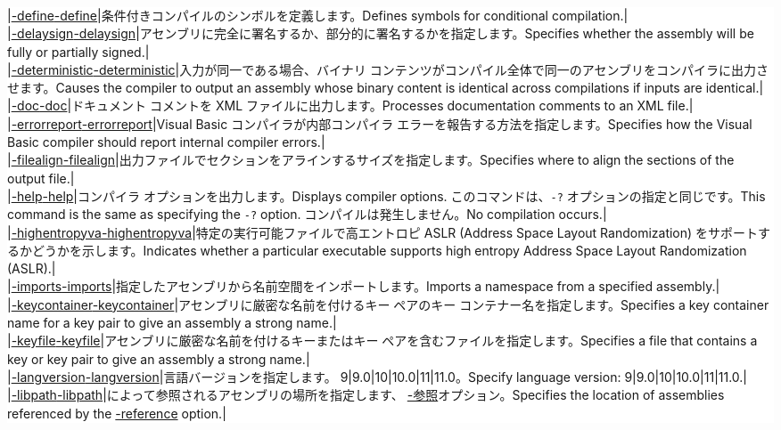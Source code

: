 |[<span data-ttu-id="5a2bf-127">-define</span><span class="sxs-lookup"><span data-stu-id="5a2bf-127">-define</span></span>](../../../visual-basic/reference/command-line-compiler/define.md)|<span data-ttu-id="5a2bf-128">条件付きコンパイルのシンボルを定義します。</span><span class="sxs-lookup"><span data-stu-id="5a2bf-128">Defines symbols for conditional compilation.</span></span>|  
|[<span data-ttu-id="5a2bf-129">-delaysign</span><span class="sxs-lookup"><span data-stu-id="5a2bf-129">-delaysign</span></span>](../../../visual-basic/reference/command-line-compiler/delaysign.md)|<span data-ttu-id="5a2bf-130">アセンブリに完全に署名するか、部分的に署名するかを指定します。</span><span class="sxs-lookup"><span data-stu-id="5a2bf-130">Specifies whether the assembly will be fully or partially signed.</span></span>|  
|[<span data-ttu-id="5a2bf-131">-deterministic</span><span class="sxs-lookup"><span data-stu-id="5a2bf-131">-deterministic</span></span>](../../../visual-basic/reference/command-line-compiler/deterministic.md)|<span data-ttu-id="5a2bf-132">入力が同一である場合、バイナリ コンテンツがコンパイル全体で同一のアセンブリをコンパイラに出力させます。</span><span class="sxs-lookup"><span data-stu-id="5a2bf-132">Causes the compiler to output an assembly whose binary content is identical across compilations if inputs are identical.</span></span>|
|[<span data-ttu-id="5a2bf-133">-doc</span><span class="sxs-lookup"><span data-stu-id="5a2bf-133">-doc</span></span>](../../../visual-basic/reference/command-line-compiler/doc.md)|<span data-ttu-id="5a2bf-134">ドキュメント コメントを XML ファイルに出力します。</span><span class="sxs-lookup"><span data-stu-id="5a2bf-134">Processes documentation comments to an XML file.</span></span>|  
|[<span data-ttu-id="5a2bf-135">-errorreport</span><span class="sxs-lookup"><span data-stu-id="5a2bf-135">-errorreport</span></span>](../../../visual-basic/reference/command-line-compiler/errorreport.md)|<span data-ttu-id="5a2bf-136">Visual Basic コンパイラが内部コンパイラ エラーを報告する方法を指定します。</span><span class="sxs-lookup"><span data-stu-id="5a2bf-136">Specifies how the Visual Basic compiler should report internal compiler errors.</span></span>|  
|[<span data-ttu-id="5a2bf-137">-filealign</span><span class="sxs-lookup"><span data-stu-id="5a2bf-137">-filealign</span></span>](../../../visual-basic/reference/command-line-compiler/filealign.md)|<span data-ttu-id="5a2bf-138">出力ファイルでセクションをアラインするサイズを指定します。</span><span class="sxs-lookup"><span data-stu-id="5a2bf-138">Specifies where to align the sections of the output file.</span></span>|  
|[<span data-ttu-id="5a2bf-139">-help</span><span class="sxs-lookup"><span data-stu-id="5a2bf-139">-help</span></span>](../../../visual-basic/reference/command-line-compiler/help.md)|<span data-ttu-id="5a2bf-140">コンパイラ オプションを出力します。</span><span class="sxs-lookup"><span data-stu-id="5a2bf-140">Displays compiler options.</span></span> <span data-ttu-id="5a2bf-141">このコマンドは、`-?` オプションの指定と同じです。</span><span class="sxs-lookup"><span data-stu-id="5a2bf-141">This command is the same as specifying the `-?` option.</span></span> <span data-ttu-id="5a2bf-142">コンパイルは発生しません。</span><span class="sxs-lookup"><span data-stu-id="5a2bf-142">No compilation occurs.</span></span>|  
|[<span data-ttu-id="5a2bf-143">-highentropyva</span><span class="sxs-lookup"><span data-stu-id="5a2bf-143">-highentropyva</span></span>](../../../visual-basic/reference/command-line-compiler/highentropyva.md)|<span data-ttu-id="5a2bf-144">特定の実行可能ファイルで高エントロピ ASLR (Address Space Layout Randomization) をサポートするかどうかを示します。</span><span class="sxs-lookup"><span data-stu-id="5a2bf-144">Indicates whether a particular executable supports high entropy Address Space Layout Randomization (ASLR).</span></span>|  
|[<span data-ttu-id="5a2bf-145">-imports</span><span class="sxs-lookup"><span data-stu-id="5a2bf-145">-imports</span></span>](../../../visual-basic/reference/command-line-compiler/imports.md)|<span data-ttu-id="5a2bf-146">指定したアセンブリから名前空間をインポートします。</span><span class="sxs-lookup"><span data-stu-id="5a2bf-146">Imports a namespace from a specified assembly.</span></span>|  
|[<span data-ttu-id="5a2bf-147">-keycontainer</span><span class="sxs-lookup"><span data-stu-id="5a2bf-147">-keycontainer</span></span>](../../../visual-basic/reference/command-line-compiler/keycontainer.md)|<span data-ttu-id="5a2bf-148">アセンブリに厳密な名前を付けるキー ペアのキー コンテナー名を指定します。</span><span class="sxs-lookup"><span data-stu-id="5a2bf-148">Specifies a key container name for a key pair to give an assembly a strong name.</span></span>|  
|[<span data-ttu-id="5a2bf-149">-keyfile</span><span class="sxs-lookup"><span data-stu-id="5a2bf-149">-keyfile</span></span>](../../../visual-basic/reference/command-line-compiler/keyfile.md)|<span data-ttu-id="5a2bf-150">アセンブリに厳密な名前を付けるキーまたはキー ペアを含むファイルを指定します。</span><span class="sxs-lookup"><span data-stu-id="5a2bf-150">Specifies a file that contains a key or key pair to give an assembly a strong name.</span></span>|  
|[<span data-ttu-id="5a2bf-151">-langversion</span><span class="sxs-lookup"><span data-stu-id="5a2bf-151">-langversion</span></span>](../../../visual-basic/reference/command-line-compiler/langversion.md)|<span data-ttu-id="5a2bf-152">言語バージョンを指定します。 9&#124;9.0&#124;10&#124;10.0&#124;11&#124;11.0。</span><span class="sxs-lookup"><span data-stu-id="5a2bf-152">Specify language version: 9&#124;9.0&#124;10&#124;10.0&#124;11&#124;11.0.</span></span>|  
|[<span data-ttu-id="5a2bf-153">-libpath</span><span class="sxs-lookup"><span data-stu-id="5a2bf-153">-libpath</span></span>](../../../visual-basic/reference/command-line-compiler/libpath.md)|<span data-ttu-id="5a2bf-154">によって参照されるアセンブリの場所を指定します、 [-参照](../../../visual-basic/reference/command-line-compiler/reference.md)オプション。</span><span class="sxs-lookup"><span data-stu-id="5a2bf-154">Specifies the location of assemblies referenced by the [-reference](../../../visual-basic/reference/command-line-compiler/reference.md) option.</span></span>|  